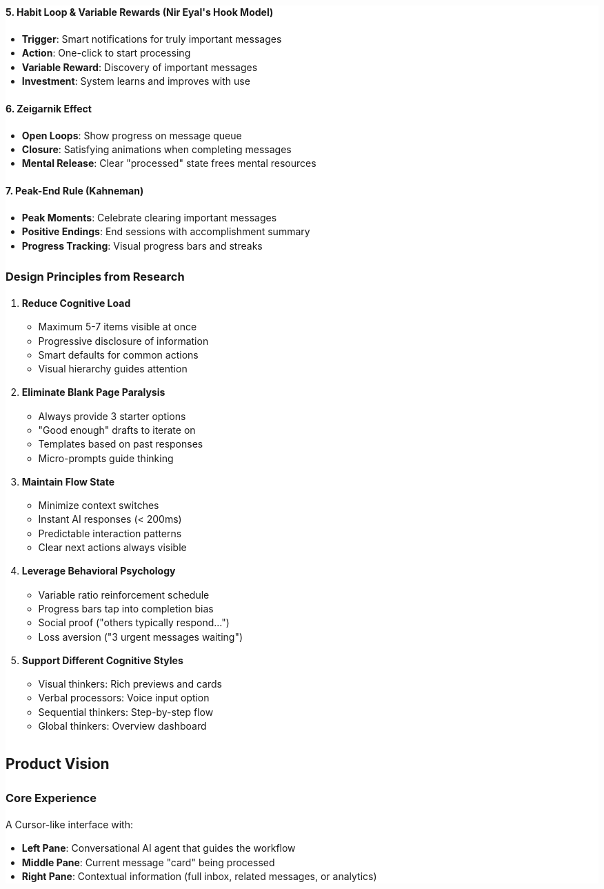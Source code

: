 #### 5. **Habit Loop & Variable Rewards (Nir Eyal's Hook Model)**
- **Trigger**: Smart notifications for truly important messages
- **Action**: One-click to start processing
- **Variable Reward**: Discovery of important messages
- **Investment**: System learns and improves with use

#### 6. **Zeigarnik Effect**
- **Open Loops**: Show progress on message queue
- **Closure**: Satisfying animations when completing messages
- **Mental Release**: Clear "processed" state frees mental resources

#### 7. **Peak-End Rule (Kahneman)**
- **Peak Moments**: Celebrate clearing important messages
- **Positive Endings**: End sessions with accomplishment summary
- **Progress Tracking**: Visual progress bars and streaks

### Design Principles from Research

1. **Reduce Cognitive Load**
   - Maximum 5-7 items visible at once
   - Progressive disclosure of information
   - Smart defaults for common actions
   - Visual hierarchy guides attention

2. **Eliminate Blank Page Paralysis**
   - Always provide 3 starter options
   - "Good enough" drafts to iterate on
   - Templates based on past responses
   - Micro-prompts guide thinking

3. **Maintain Flow State**
   - Minimize context switches
   - Instant AI responses (< 200ms)
   - Predictable interaction patterns
   - Clear next actions always visible

4. **Leverage Behavioral Psychology**
   - Variable ratio reinforcement schedule
   - Progress bars tap into completion bias
   - Social proof ("others typically respond...")
   - Loss aversion ("3 urgent messages waiting")

5. **Support Different Cognitive Styles**
   - Visual thinkers: Rich previews and cards
   - Verbal processors: Voice input option
   - Sequential thinkers: Step-by-step flow
   - Global thinkers: Overview dashboard

## Product Vision

### Core Experience
A Cursor-like interface with:
- **Left Pane**: Conversational AI agent that guides the workflow
- **Middle Pane**: Current message "card" being processed
- **Right Pane**: Contextual information (full inbox, related messages, or analytics)
